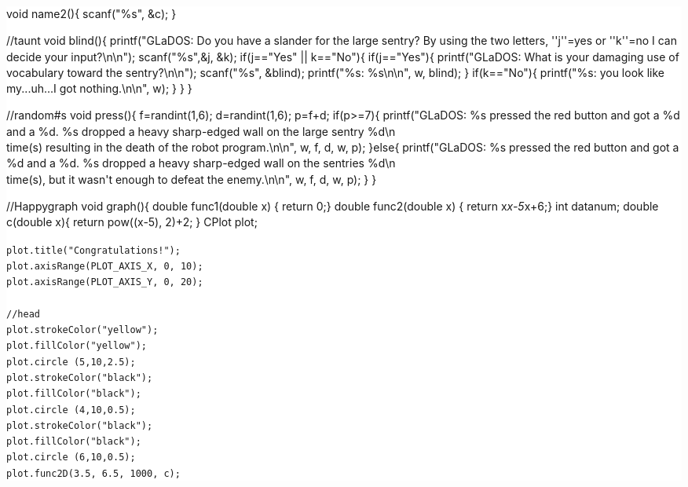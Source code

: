 void name2(){
    scanf("%s", &c);
}

//taunt
void blind(){
    printf("GLaDOS: Do you have a slander for the large sentry? By using the two letters, ''j''=yes or ''k''=no I can decide your input?\n\n");
    scanf("%s",&j, &k);
    if(j=="Yes" || k=="No"){
        if(j=="Yes"){
            printf("GLaDOS: What is your damaging use of vocabulary toward the sentry?\n\n");
            scanf("%s", &blind);
            printf("%s: %s\n\n", w, blind);
        }
        if(k=="No"){
            printf("%s: you look like my...uh...I got nothing.\n\n", w);
        }
    }
}

//random#s
void press(){
    f=randint(1,6);
    d=randint(1,6);
    p=f+d;
    if(p>=7){
        printf("GLaDOS: %s pressed the red button and got a %d and a %d. %s dropped a heavy sharp-edged wall on the large sentry %d\n\
time(s) resulting in the death of the robot program.\n\n", w, f, d, w, p);
    }else{
        printf("GLaDOS: %s pressed the red button and got a %d and a %d. %s dropped a heavy sharp-edged wall on the sentries %d\n\
time(s), but it wasn't enough to defeat the enemy.\n\n", w, f, d, w, p);
    }
}

//Happygraph
void graph(){
    double func1(double x) {     return 0;}
    double func2(double x) {     return x*x-5*x+6;}
    int datanum;
    double c(double x){
        return pow((x-5), 2)+2;
    }
    CPlot plot;

    plot.title("Congratulations!");
    plot.axisRange(PLOT_AXIS_X, 0, 10);
    plot.axisRange(PLOT_AXIS_Y, 0, 20);
    
    //head
    plot.strokeColor("yellow");
    plot.fillColor("yellow");
    plot.circle (5,10,2.5);
    plot.strokeColor("black");
    plot.fillColor("black");
    plot.circle (4,10,0.5);
    plot.strokeColor("black");
    plot.fillColor("black");
    plot.circle (6,10,0.5);
    plot.func2D(3.5, 6.5, 1000, c);
    